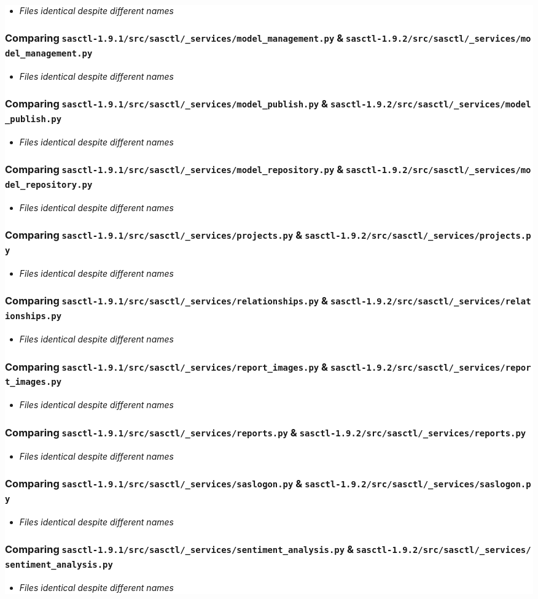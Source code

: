  * *Files identical despite different names*

### Comparing `sasctl-1.9.1/src/sasctl/_services/model_management.py` & `sasctl-1.9.2/src/sasctl/_services/model_management.py`

 * *Files identical despite different names*

### Comparing `sasctl-1.9.1/src/sasctl/_services/model_publish.py` & `sasctl-1.9.2/src/sasctl/_services/model_publish.py`

 * *Files identical despite different names*

### Comparing `sasctl-1.9.1/src/sasctl/_services/model_repository.py` & `sasctl-1.9.2/src/sasctl/_services/model_repository.py`

 * *Files identical despite different names*

### Comparing `sasctl-1.9.1/src/sasctl/_services/projects.py` & `sasctl-1.9.2/src/sasctl/_services/projects.py`

 * *Files identical despite different names*

### Comparing `sasctl-1.9.1/src/sasctl/_services/relationships.py` & `sasctl-1.9.2/src/sasctl/_services/relationships.py`

 * *Files identical despite different names*

### Comparing `sasctl-1.9.1/src/sasctl/_services/report_images.py` & `sasctl-1.9.2/src/sasctl/_services/report_images.py`

 * *Files identical despite different names*

### Comparing `sasctl-1.9.1/src/sasctl/_services/reports.py` & `sasctl-1.9.2/src/sasctl/_services/reports.py`

 * *Files identical despite different names*

### Comparing `sasctl-1.9.1/src/sasctl/_services/saslogon.py` & `sasctl-1.9.2/src/sasctl/_services/saslogon.py`

 * *Files identical despite different names*

### Comparing `sasctl-1.9.1/src/sasctl/_services/sentiment_analysis.py` & `sasctl-1.9.2/src/sasctl/_services/sentiment_analysis.py`

 * *Files identical despite different names*
